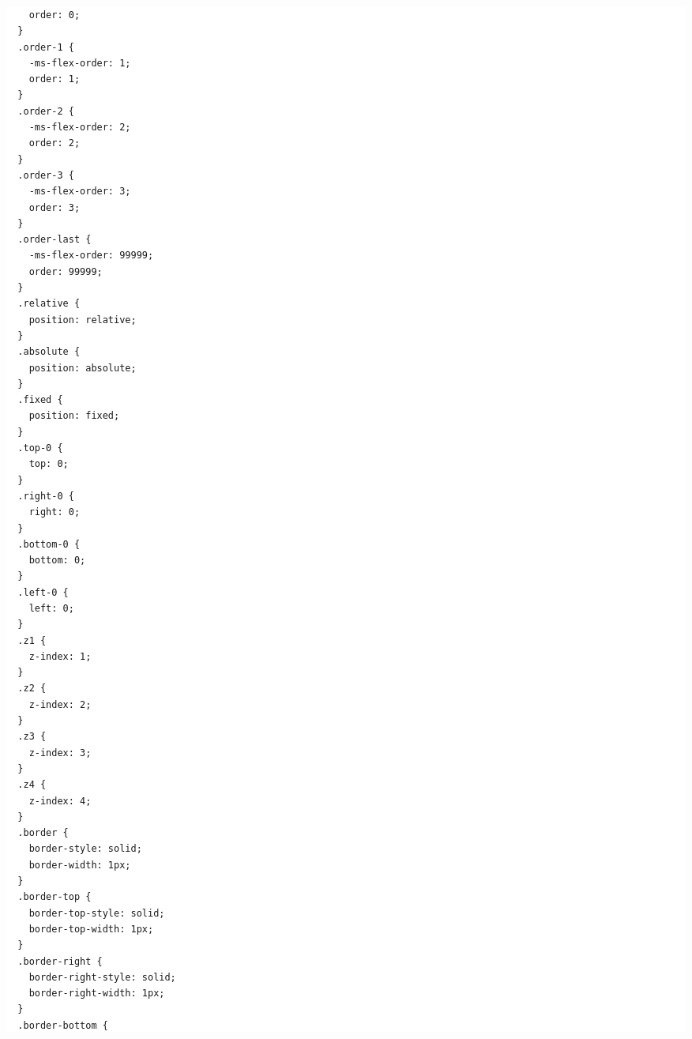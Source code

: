         order: 0;
      }
      .order-1 {
        -ms-flex-order: 1;
        order: 1;
      }
      .order-2 {
        -ms-flex-order: 2;
        order: 2;
      }
      .order-3 {
        -ms-flex-order: 3;
        order: 3;
      }
      .order-last {
        -ms-flex-order: 99999;
        order: 99999;
      }
      .relative {
        position: relative;
      }
      .absolute {
        position: absolute;
      }
      .fixed {
        position: fixed;
      }
      .top-0 {
        top: 0;
      }
      .right-0 {
        right: 0;
      }
      .bottom-0 {
        bottom: 0;
      }
      .left-0 {
        left: 0;
      }
      .z1 {
        z-index: 1;
      }
      .z2 {
        z-index: 2;
      }
      .z3 {
        z-index: 3;
      }
      .z4 {
        z-index: 4;
      }
      .border {
        border-style: solid;
        border-width: 1px;
      }
      .border-top {
        border-top-style: solid;
        border-top-width: 1px;
      }
      .border-right {
        border-right-style: solid;
        border-right-width: 1px;
      }
      .border-bottom {